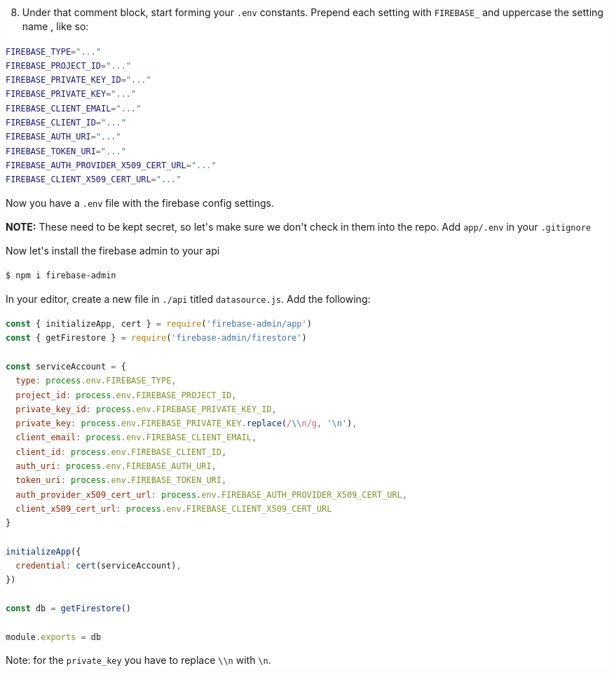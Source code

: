 8. Under that comment block, start forming your `.env` constants. Prepend each setting with `FIREBASE_` and uppercase the setting name , like so:
```bash
FIREBASE_TYPE="..."
FIREBASE_PROJECT_ID="..."
FIREBASE_PRIVATE_KEY_ID="..."
FIREBASE_PRIVATE_KEY="..."
FIREBASE_CLIENT_EMAIL="..."
FIREBASE_CLIENT_ID="..."
FIREBASE_AUTH_URI="..."
FIREBASE_TOKEN_URI="..."
FIREBASE_AUTH_PROVIDER_X509_CERT_URL="..."
FIREBASE_CLIENT_X509_CERT_URL="..."
```

Now you have a `.env` file with the firebase config settings. 

**NOTE:** These need to be kept secret, so let's make sure we don't check in them into the repo. Add `app/.env` in your `.gitignore`

Now let's install the firebase admin to your api 
```bash
$ npm i firebase-admin
```

In your editor, create a new file in `./api` titled `datasource.js`.
Add the following:
```js
const { initializeApp, cert } = require('firebase-admin/app')
const { getFirestore } = require('firebase-admin/firestore')

const serviceAccount = {
  type: process.env.FIREBASE_TYPE,
  project_id: process.env.FIREBASE_PROJECT_ID,
  private_key_id: process.env.FIREBASE_PRIVATE_KEY_ID,
  private_key: process.env.FIREBASE_PRIVATE_KEY.replace(/\\n/g, '\n'),
  client_email: process.env.FIREBASE_CLIENT_EMAIL,
  client_id: process.env.FIREBASE_CLIENT_ID,
  auth_uri: process.env.FIREBASE_AUTH_URI,
  token_uri: process.env.FIREBASE_TOKEN_URI,
  auth_provider_x509_cert_url: process.env.FIREBASE_AUTH_PROVIDER_X509_CERT_URL,
  client_x509_cert_url: process.env.FIREBASE_CLIENT_X509_CERT_URL
}

initializeApp({
  credential: cert(serviceAccount),
})

const db = getFirestore()

module.exports = db
```
Note: for the `private_key` you have to replace `\\n` with `\n`.
